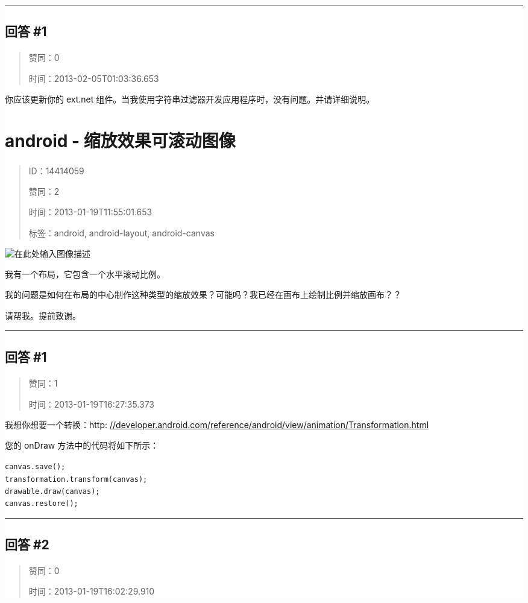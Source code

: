 * * *

## 回答 #1

> 赞同：0
> 
> 时间：2013-02-05T01:03:36.653

你应该更新你的 ext.net 组件。当我使用字符串过滤器开发应用程序时，没有问题。并请详细说明。

# android - 缩放效果可滚动图像

> ID：14414059
> 
> 赞同：2
> 
> 时间：2013-01-19T11:55:01.653
> 
> 标签：android, android-layout, android-canvas

![在此处输入图像描述](../Images/69393d60d9f4ddc1c35dc995ce79eca0.png)

我有一个布局，它包含一个水平滚动比例。

我的问题是如何在布局的中心制作这种类型的缩放效果？可能吗？我已经在画布上绘制比例并缩放画布？？

请帮我。提前致谢。

* * *

## 回答 #1

> 赞同：1
> 
> 时间：2013-01-19T16:27:35.373

我想你想要一个转换：http: [//developer.android.com/reference/android/view/animation/Transformation.html](http://developer.android.com/reference/android/view/animation/Transformation.html)

您的 onDraw 方法中的代码将如下所示：

```
canvas.save();
transformation.transform(canvas);
drawable.draw(canvas);
canvas.restore(); 
```

* * *

## 回答 #2

> 赞同：0
> 
> 时间：2013-01-19T16:02:29.910
